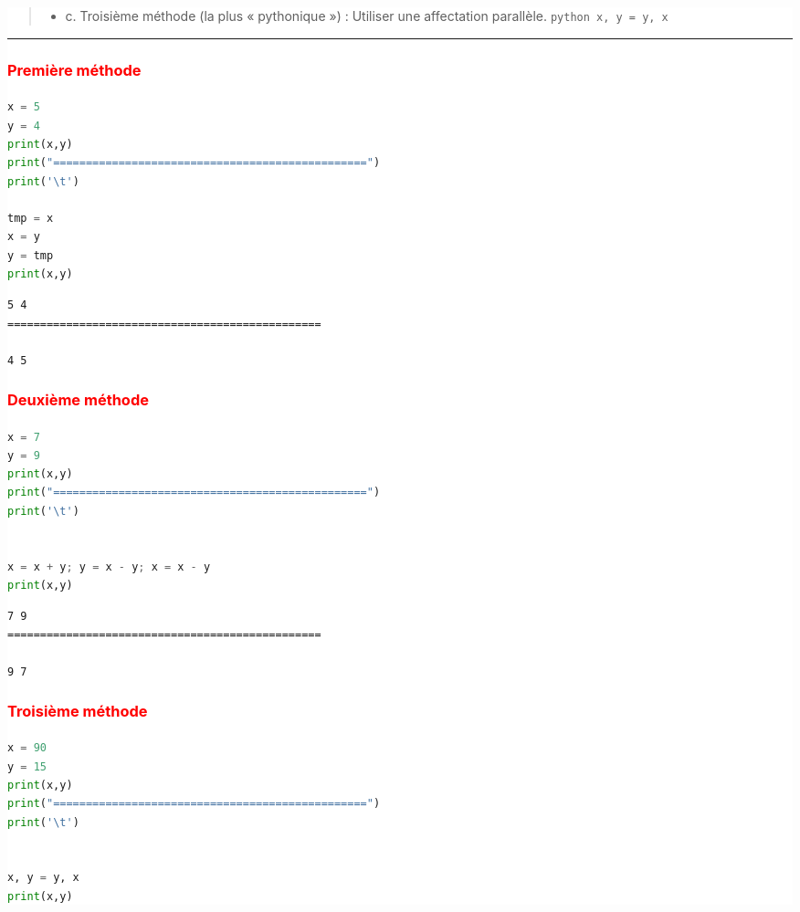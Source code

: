 >   - c. Troisième méthode (la plus « pythonique ») : Utiliser une affectation parallèle.
      ```python
         x, y = y, x
      ```   
**** 

### <left> <b> <span style="color:red;"> Première méthode </span> </b></left>


```python
x = 5
y = 4  
print(x,y)
print("================================================")
print('\t')

tmp = x
x = y
y = tmp
print(x,y)
```

    5 4
    ================================================
    	
    4 5


### <left> <b> <span style="color:red;"> Deuxième méthode </span> </b></left> 


```python
x = 7
y = 9 
print(x,y)
print("================================================")
print('\t')


x = x + y; y = x - y; x = x - y 
print(x,y)
```

    7 9
    ================================================
    	
    9 7


### <left> <b> <span style="color:red;"> Troisième méthode </span> </b></left> 


```python
x = 90
y = 15
print(x,y)
print("================================================")
print('\t')


x, y = y, x
print(x,y)
```
